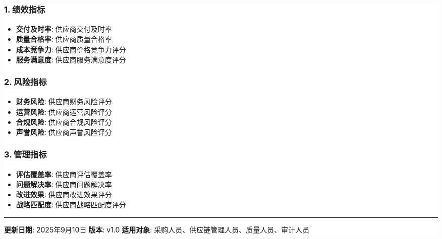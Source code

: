 ### 1. 绩效指标
- **交付及时率**: 供应商交付及时率
- **质量合格率**: 供应商质量合格率
- **成本竞争力**: 供应商价格竞争力评分
- **服务满意度**: 供应商服务满意度评分

### 2. 风险指标
- **财务风险**: 供应商财务风险评分
- **运营风险**: 供应商运营风险评分
- **合规风险**: 供应商合规风险评分
- **声誉风险**: 供应商声誉风险评分

### 3. 管理指标
- **评估覆盖率**: 供应商评估覆盖率
- **问题解决率**: 供应商问题解决率
- **改进效果**: 供应商改进效果评分
- **战略匹配度**: 供应商战略匹配度评分

---

**更新日期**: 2025年9月10日
**版本**: v1.0
**适用对象**: 采购人员、供应链管理人员、质量人员、审计人员